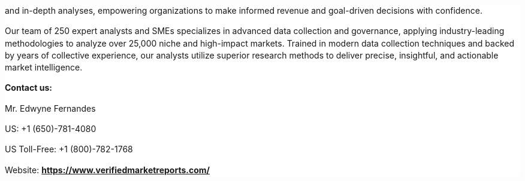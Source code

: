 and in-depth analyses, empowering organizations to make informed revenue and goal-driven decisions with confidence.</p><p>Our team of 250 expert analysts and SMEs specializes in advanced data collection and governance, applying industry-leading methodologies to analyze over 25,000 niche and high-impact markets. Trained in modern data collection techniques and backed by years of collective experience, our analysts utilize superior research methods to deliver precise, insightful, and actionable market intelligence.</p><p><strong>Contact us:</strong></p><p>Mr. Edwyne Fernandes</p><p>US: +1 (650)-781-4080</p><p>US Toll-Free: +1 (800)-782-1768</p><p>Website: <strong><a href="https://www.verifiedmarketreports.com/">https://www.verifiedmarketreports.com/</a></strong></p>
